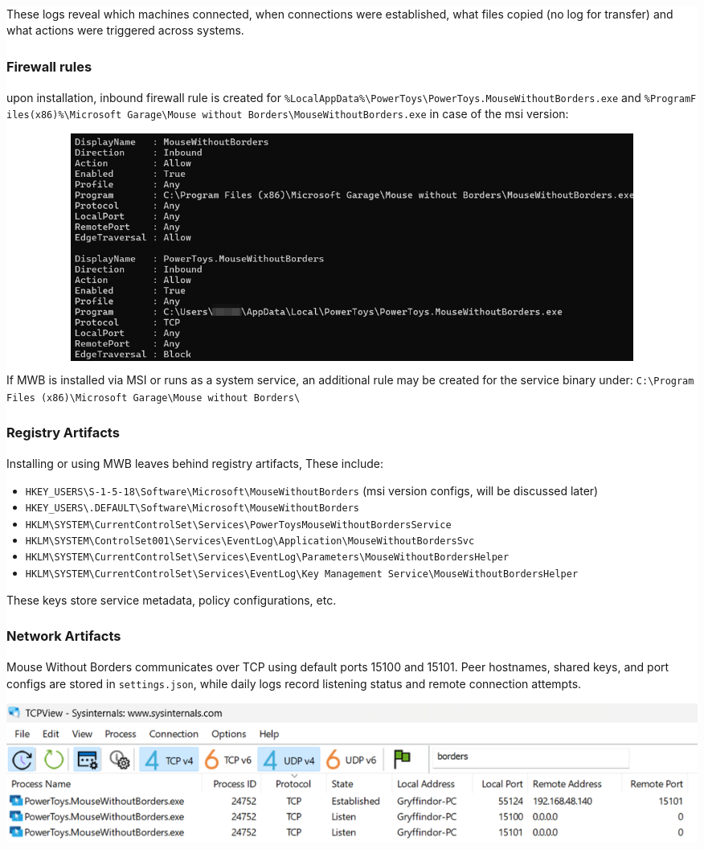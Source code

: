 These logs reveal which machines connected, when connections were established, what files copied (no log for transfer) and what actions were triggered across systems.

### Firewall rules

upon installation, inbound firewall rule is created for `%LocalAppData%\PowerToys\PowerToys.MouseWithoutBorders.exe` and `%ProgramFiles(x86)%\Microsoft Garage\Mouse without Borders\MouseWithoutBorders.exe` in case of the msi version:

<img src="/assets/images/dfir/ewb/image14.png" width="700" style="display: block; margin: 0 auto"/>

If MWB is installed via MSI or runs as a system service, an additional rule may be created for the service binary under: `C:\Program Files (x86)\Microsoft Garage\Mouse without Borders\`

### **Registry Artifacts**

Installing or using MWB leaves behind registry artifacts, These include:

- `HKEY_USERS\S-1-5-18\Software\Microsoft\MouseWithoutBorders` (msi version configs, will be discussed later)
- `HKEY_USERS\.DEFAULT\Software\Microsoft\MouseWithoutBorders`
- `HKLM\SYSTEM\CurrentControlSet\Services\PowerToysMouseWithoutBordersService`
- `HKLM\SYSTEM\ControlSet001\Services\EventLog\Application\MouseWithoutBordersSvc`
- `HKLM\SYSTEM\CurrentControlSet\Services\EventLog\Parameters\MouseWithoutBordersHelper`
- `HKLM\SYSTEM\CurrentControlSet\Services\EventLog\Key Management Service\MouseWithoutBordersHelper`

These keys store service metadata, policy configurations, etc.

### Network Artifacts

Mouse Without Borders communicates over TCP using default ports 15100 and 15101. Peer hostnames, shared keys, and port configs are stored in `settings.json`, while daily logs record listening status and remote connection attempts.

<img src="/assets/images/dfir/ewb/image16.png" width="900" style="display: block; margin: 0 auto"/>
